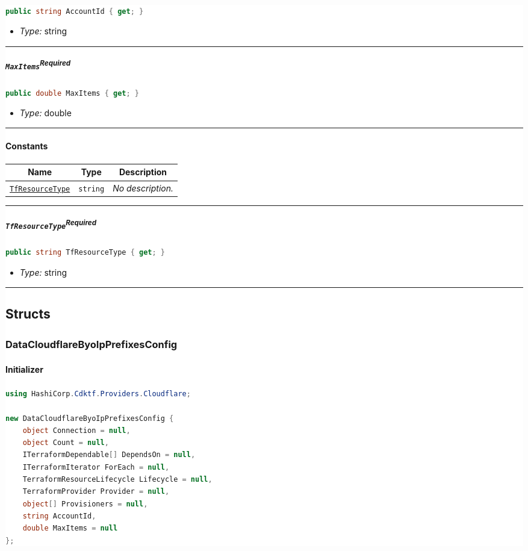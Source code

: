 ```csharp
public string AccountId { get; }
```

- *Type:* string

---

##### `MaxItems`<sup>Required</sup> <a name="MaxItems" id="@cdktf/provider-cloudflare.dataCloudflareByoIpPrefixes.DataCloudflareByoIpPrefixes.property.maxItems"></a>

```csharp
public double MaxItems { get; }
```

- *Type:* double

---

#### Constants <a name="Constants" id="Constants"></a>

| **Name** | **Type** | **Description** |
| --- | --- | --- |
| <code><a href="#@cdktf/provider-cloudflare.dataCloudflareByoIpPrefixes.DataCloudflareByoIpPrefixes.property.tfResourceType">TfResourceType</a></code> | <code>string</code> | *No description.* |

---

##### `TfResourceType`<sup>Required</sup> <a name="TfResourceType" id="@cdktf/provider-cloudflare.dataCloudflareByoIpPrefixes.DataCloudflareByoIpPrefixes.property.tfResourceType"></a>

```csharp
public string TfResourceType { get; }
```

- *Type:* string

---

## Structs <a name="Structs" id="Structs"></a>

### DataCloudflareByoIpPrefixesConfig <a name="DataCloudflareByoIpPrefixesConfig" id="@cdktf/provider-cloudflare.dataCloudflareByoIpPrefixes.DataCloudflareByoIpPrefixesConfig"></a>

#### Initializer <a name="Initializer" id="@cdktf/provider-cloudflare.dataCloudflareByoIpPrefixes.DataCloudflareByoIpPrefixesConfig.Initializer"></a>

```csharp
using HashiCorp.Cdktf.Providers.Cloudflare;

new DataCloudflareByoIpPrefixesConfig {
    object Connection = null,
    object Count = null,
    ITerraformDependable[] DependsOn = null,
    ITerraformIterator ForEach = null,
    TerraformResourceLifecycle Lifecycle = null,
    TerraformProvider Provider = null,
    object[] Provisioners = null,
    string AccountId,
    double MaxItems = null
};
```
